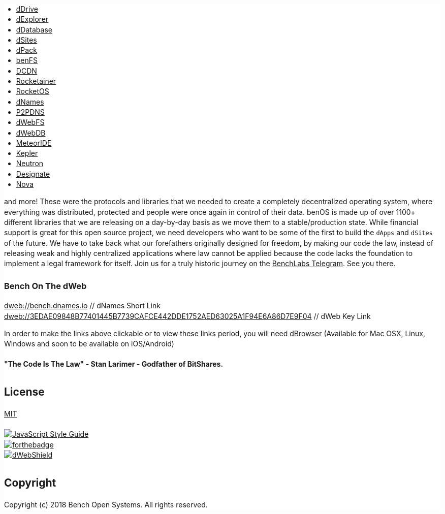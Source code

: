 - [dDrive](https://github.com/distributedweb/ddrive)
- [dExplorer](https://github.com/distributedweb/dexplorer)
- [dDatabase](https://github.com/distributedweb/ddatabase)
- [dSites](https://github.com/distributedweb/dsites)
- [dPack](https://github.com/distributedweb/dpack)
- [benFS](https://github.com/benchOS/benfs)
- [DCDN](https://github.com/distributedweb/dcdn)
- [Rocketainer](https://github.com/distributedweb/rocketainer)
- [RocketOS](https://github.com/distributedweb/rocketos)
- [dNames](https://github.com/distributedweb/dnames)
- [P2PDNS](https://github.com/distributedweb/p2pdns)
- [dWebFS](https://github.com/distributedweb/dwebfs)
- [dWebDB](https://github.com/distributedweb/dwebdb)
- [MeteorIDE](https://github.com/distributedweb/meteorIDE)
- [Kepler](https://github.com/benchlab/kepler)
- [Neutron](https://github.com/benchlab/neutron)
- [Designate](https://github.com/benchlab/designate)
- [Nova](https://github.com/benchlab/nova)

and more! These were the protocols and libraries that we needed to create a completely decentralized operating system, where everything was distributed, protected and people were once again in control of their data. benOS is made up of over 1100+ different libraries that we are releasing on a day-by-day basis as we move them to a stable/production state. While financial support is great for this open source project, we need developers who want to be some of the first to build the `dApps` and `dSites` of the future. We have to take back what our forefathers originally designed for freedom, by making our code the law, instead of releasing weak and highly centralized applications where law cannot be applied because the code lacks the foundation to implement a legal framework for itself. Join us for a truly historic journey on the [BenchLabs Telegram](https://t.me/benchlabs). See you there.

### Bench On The dWeb
[dweb://bench.dnames.io](dweb://bench.dnames.io) // dNames Short Link
[dweb://3EDAE09848B77401445B7739CAFCE442DDE1752AED63025A1F94E6A86D7E9F04](dweb://3EDAE09848B77401445B7739CAFCE442DDE1752AED63025A1F94E6A86D7E9F04) // dWeb Key Link

In order to make the links above clickable or to view these links period, you will need [dBrowser](https://github.com/benchOS/dbrowser) (Available for Mac OSX, Linux, Windows and soon to be available on iOS/Android)

#### "The Code Is The Law" - Stan Larimer - Godfather of BitShares.

## License
[MIT](LICENSE.md)
<br><br>
[![JavaScript Style Guide](https://cdn.rawgit.com/standard/standard/master/badge.svg)](https://github.com/standard/standard)
<br>
[![forthebadge](https://forthebadge.com/images/badges/made-with-javascript.svg)](https://js.distributedwebs.org)
<br>
[![dWebShield](https://github.com/benchlab/dweb-shields/blob/master/shields/dweb-protocol-shield.svg)](https://github.com/distributedweb/dweb)

## Copyright
Copyright (c) 2018 Bench Open Systems. All rights reserved.
